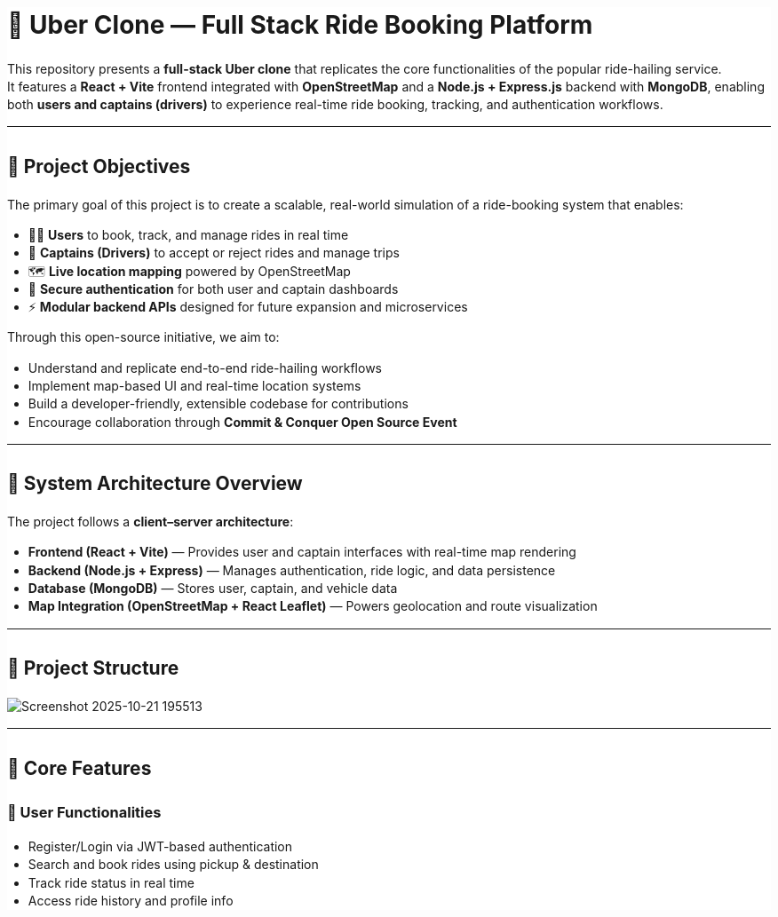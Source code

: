 # 🚗 Uber Clone — Full Stack Ride Booking Platform

This repository presents a **full-stack Uber clone** that replicates the core functionalities of the popular ride-hailing service.  
It features a **React + Vite** frontend integrated with **OpenStreetMap** and a **Node.js + Express.js** backend with **MongoDB**, enabling both **users and captains (drivers)** to experience real-time ride booking, tracking, and authentication workflows.

---

## 🎯 Project Objectives

The primary goal of this project is to create a scalable, real-world simulation of a ride-booking system that enables:

- 🧍‍♀️ **Users** to book, track, and manage rides in real time  
- 🚖 **Captains (Drivers)** to accept or reject rides and manage trips  
- 🗺️ **Live location mapping** powered by OpenStreetMap  
- 🔐 **Secure authentication** for both user and captain dashboards  
- ⚡ **Modular backend APIs** designed for future expansion and microservices  

Through this open-source initiative, we aim to:

- Understand and replicate end-to-end ride-hailing workflows  
- Implement map-based UI and real-time location systems  
- Build a developer-friendly, extensible codebase for contributions  
- Encourage collaboration through **Commit & Conquer Open Source Event**  

---

## 🧱 System Architecture Overview

The project follows a **client–server architecture**:

- **Frontend (React + Vite)** — Provides user and captain interfaces with real-time map rendering  
- **Backend (Node.js + Express)** — Manages authentication, ride logic, and data persistence  
- **Database (MongoDB)** — Stores user, captain, and vehicle data  
- **Map Integration (OpenStreetMap + React Leaflet)** — Powers geolocation and route visualization  

---

## 📁 Project Structure
<img width="888" height="584" alt="Screenshot 2025-10-21 195513" src="https://github.com/user-attachments/assets/21b7509b-1f2e-4cc9-9227-713ae30abb25" />

  
---

## 🧠 Core Features

### 👤 User Functionalities
- Register/Login via JWT-based authentication  
- Search and book rides using pickup & destination  
- Track ride status in real time  
- Access ride history and profile info  
